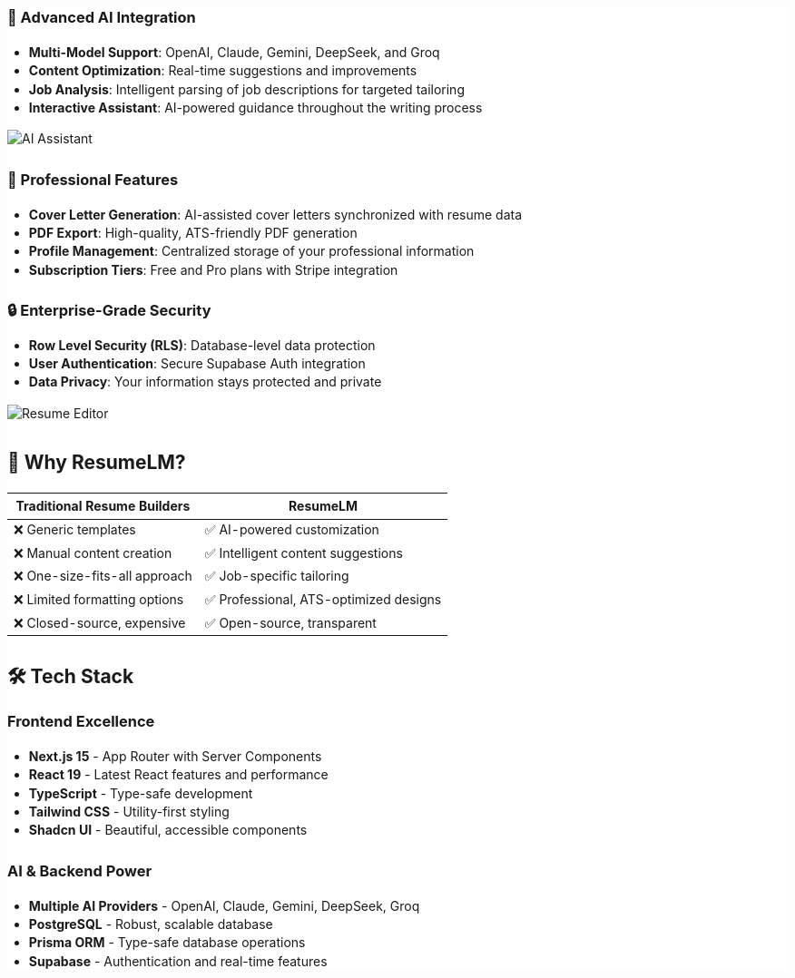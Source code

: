 ### 🤖 Advanced AI Integration
- **Multi-Model Support**: OpenAI, Claude, Gemini, DeepSeek, and Groq
- **Content Optimization**: Real-time suggestions and improvements
- **Job Analysis**: Intelligent parsing of job descriptions for targeted tailoring
- **Interactive Assistant**: AI-powered guidance throughout the writing process

![AI Assistant](public/images/ss4.webp)

### 💼 Professional Features
- **Cover Letter Generation**: AI-assisted cover letters synchronized with resume data
- **PDF Export**: High-quality, ATS-friendly PDF generation
- **Profile Management**: Centralized storage of your professional information
- **Subscription Tiers**: Free and Pro plans with Stripe integration

### 🔒 Enterprise-Grade Security
- **Row Level Security (RLS)**: Database-level data protection
- **User Authentication**: Secure Supabase Auth integration
- **Data Privacy**: Your information stays protected and private

![Resume Editor](public/images/ss2.webp)

## 🎯 Why ResumeLM?

| Traditional Resume Builders | ResumeLM |
|---------------------------|----------|
| ❌ Generic templates | ✅ AI-powered customization |
| ❌ Manual content creation | ✅ Intelligent content suggestions |
| ❌ One-size-fits-all approach | ✅ Job-specific tailoring |
| ❌ Limited formatting options | ✅ Professional, ATS-optimized designs |
| ❌ Closed-source, expensive | ✅ Open-source, transparent |

## 🛠️ Tech Stack

### Frontend Excellence
- **Next.js 15** - App Router with Server Components
- **React 19** - Latest React features and performance
- **TypeScript** - Type-safe development
- **Tailwind CSS** - Utility-first styling
- **Shadcn UI** - Beautiful, accessible components

### AI & Backend Power
- **Multiple AI Providers** - OpenAI, Claude, Gemini, DeepSeek, Groq
- **PostgreSQL** - Robust, scalable database
- **Prisma ORM** - Type-safe database operations
- **Supabase** - Authentication and real-time features
